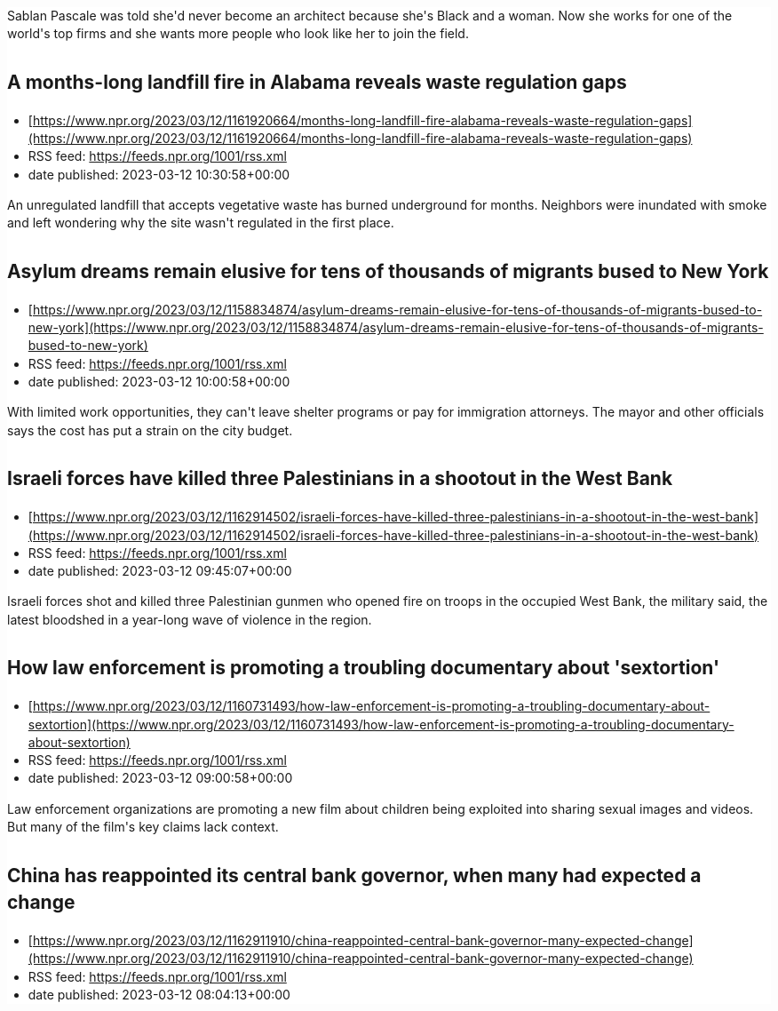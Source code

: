 Sablan Pascale was told she'd never become an architect because she's Black and a woman. Now she works for one of the world's top firms and she wants more people who look like her to join the field.

## A months-long landfill fire in Alabama reveals waste regulation gaps
 - [https://www.npr.org/2023/03/12/1161920664/months-long-landfill-fire-alabama-reveals-waste-regulation-gaps](https://www.npr.org/2023/03/12/1161920664/months-long-landfill-fire-alabama-reveals-waste-regulation-gaps)
 - RSS feed: https://feeds.npr.org/1001/rss.xml
 - date published: 2023-03-12 10:30:58+00:00

An unregulated landfill that accepts vegetative waste has burned underground for months. Neighbors were inundated with smoke and left wondering why the site wasn't regulated in the first place.

## Asylum dreams remain elusive for tens of thousands of migrants bused to New York
 - [https://www.npr.org/2023/03/12/1158834874/asylum-dreams-remain-elusive-for-tens-of-thousands-of-migrants-bused-to-new-york](https://www.npr.org/2023/03/12/1158834874/asylum-dreams-remain-elusive-for-tens-of-thousands-of-migrants-bused-to-new-york)
 - RSS feed: https://feeds.npr.org/1001/rss.xml
 - date published: 2023-03-12 10:00:58+00:00

With limited work opportunities, they can't leave shelter programs or pay for immigration attorneys. The mayor and other officials says the cost has put a strain on the city budget.

## Israeli forces have killed three Palestinians in a shootout in the West Bank
 - [https://www.npr.org/2023/03/12/1162914502/israeli-forces-have-killed-three-palestinians-in-a-shootout-in-the-west-bank](https://www.npr.org/2023/03/12/1162914502/israeli-forces-have-killed-three-palestinians-in-a-shootout-in-the-west-bank)
 - RSS feed: https://feeds.npr.org/1001/rss.xml
 - date published: 2023-03-12 09:45:07+00:00

Israeli forces shot and killed three Palestinian gunmen who opened fire on troops in the occupied West Bank, the military said, the latest bloodshed in a year-long wave of violence in the region.

## How law enforcement is promoting a troubling documentary about 'sextortion'
 - [https://www.npr.org/2023/03/12/1160731493/how-law-enforcement-is-promoting-a-troubling-documentary-about-sextortion](https://www.npr.org/2023/03/12/1160731493/how-law-enforcement-is-promoting-a-troubling-documentary-about-sextortion)
 - RSS feed: https://feeds.npr.org/1001/rss.xml
 - date published: 2023-03-12 09:00:58+00:00

Law enforcement organizations are promoting a new film about children being exploited into sharing sexual images and videos. But many of the film's key claims lack context.

## China has reappointed its central bank governor, when many had expected a change
 - [https://www.npr.org/2023/03/12/1162911910/china-reappointed-central-bank-governor-many-expected-change](https://www.npr.org/2023/03/12/1162911910/china-reappointed-central-bank-governor-many-expected-change)
 - RSS feed: https://feeds.npr.org/1001/rss.xml
 - date published: 2023-03-12 08:04:13+00:00
